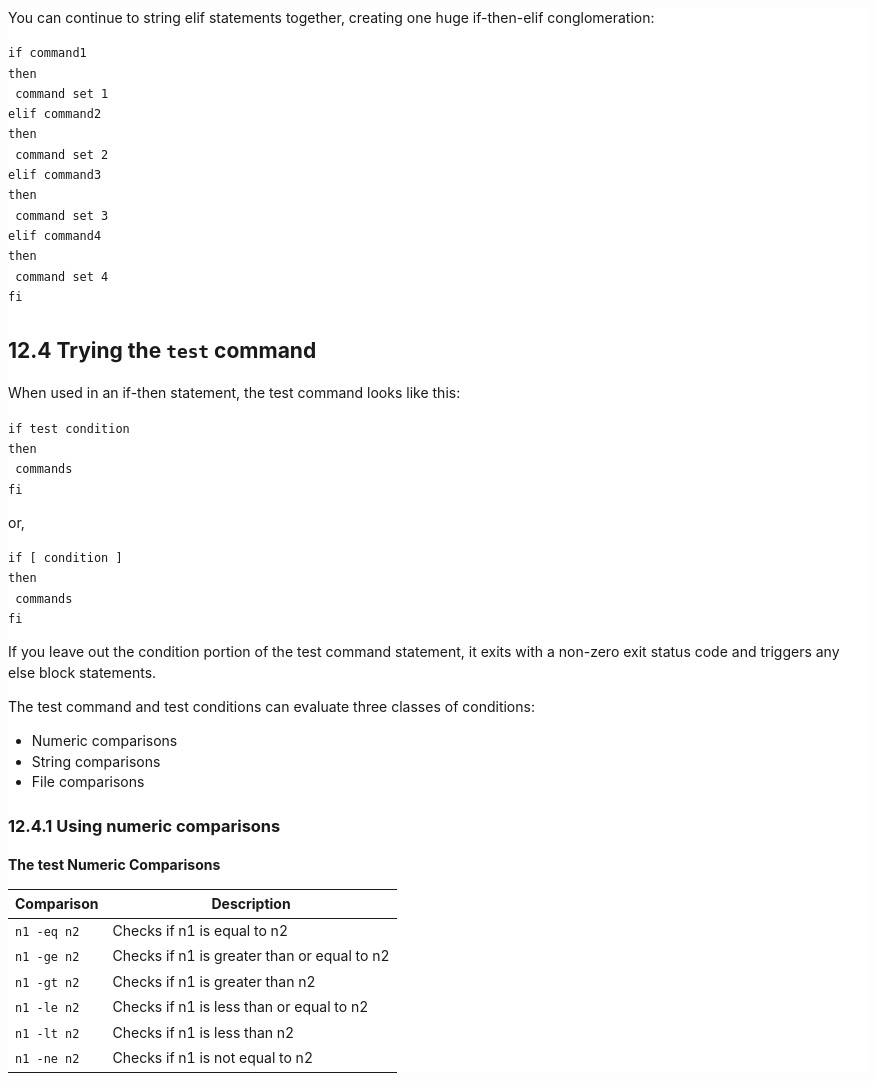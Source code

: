 You can continue to string elif statements together, creating one huge if-then-elif
conglomeration: 

```
if command1
then
 command set 1
elif command2
then
 command set 2
elif command3
then
 command set 3
elif command4
then
 command set 4
fi
```

## 12.4 Trying the `test` command

When used in an if-then statement, the test command looks like this:

```
if test condition
then
 commands
fi
```

or,

```
if [ condition ]
then
 commands
fi
```

If you leave out the condition portion of the test command statement, it exits with a non-zero exit status code and triggers any else block statements.

The test command and test conditions can evaluate three classes of conditions: 
- Numeric comparisons
- String comparisons
- File comparisons

### 12.4.1 Using numeric comparisons

**The test Numeric Comparisons**

| Comparison | Description |
| --- | --- |
| `n1 -eq n2` | Checks if n1 is equal to n2 |
| `n1 -ge n2` | Checks if n1 is greater than or equal to n2 |
| `n1 -gt n2` | Checks if n1 is greater than n2 |
| `n1 -le n2` | Checks if n1 is less than or equal to n2 |
| `n1 -lt n2` | Checks if n1 is less than n2 |
| `n1 -ne n2` | Checks if n1 is not equal to n2 |
